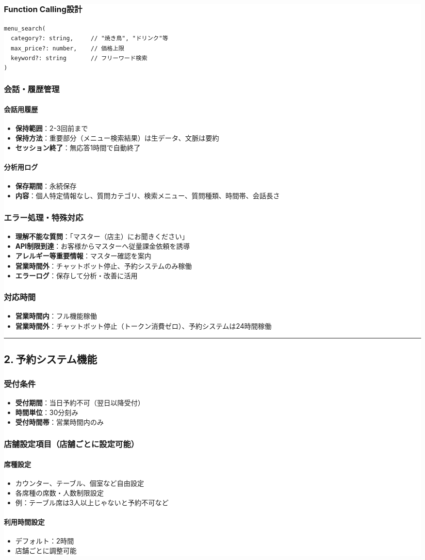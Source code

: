 ### Function Calling設計
```
menu_search(
  category?: string,     // "焼き鳥", "ドリンク"等
  max_price?: number,    // 価格上限
  keyword?: string       // フリーワード検索
)
```

### 会話・履歴管理
#### 会話用履歴
- **保持範囲**：2-3回前まで
- **保持方法**：重要部分（メニュー検索結果）は生データ、文脈は要約
- **セッション終了**：無応答1時間で自動終了

#### 分析用ログ
- **保存期間**：永続保存
- **内容**：個人特定情報なし、質問カテゴリ、検索メニュー、質問種類、時間帯、会話長さ

### エラー処理・特殊対応
- **理解不能な質問**：「マスター（店主）にお聞きください」
- **API制限到達**：お客様からマスターへ従量課金依頼を誘導
- **アレルギー等重要情報**：マスター確認を案内
- **営業時間外**：チャットボット停止、予約システムのみ稼働
- **エラーログ**：保存して分析・改善に活用

### 対応時間
- **営業時間内**：フル機能稼働
- **営業時間外**：チャットボット停止（トークン消費ゼロ）、予約システムは24時間稼働

---

## 2. 予約システム機能

### 受付条件
- **受付期間**：当日予約不可（翌日以降受付）
- **時間単位**：30分刻み
- **受付時間帯**：営業時間内のみ

### 店舗設定項目（店舗ごとに設定可能）
#### 席種設定
- カウンター、テーブル、個室など自由設定
- 各席種の席数・人数制限設定
- 例：テーブル席は3人以上じゃないと予約不可など

#### 利用時間設定
- デフォルト：2時間
- 店舗ごとに調整可能
